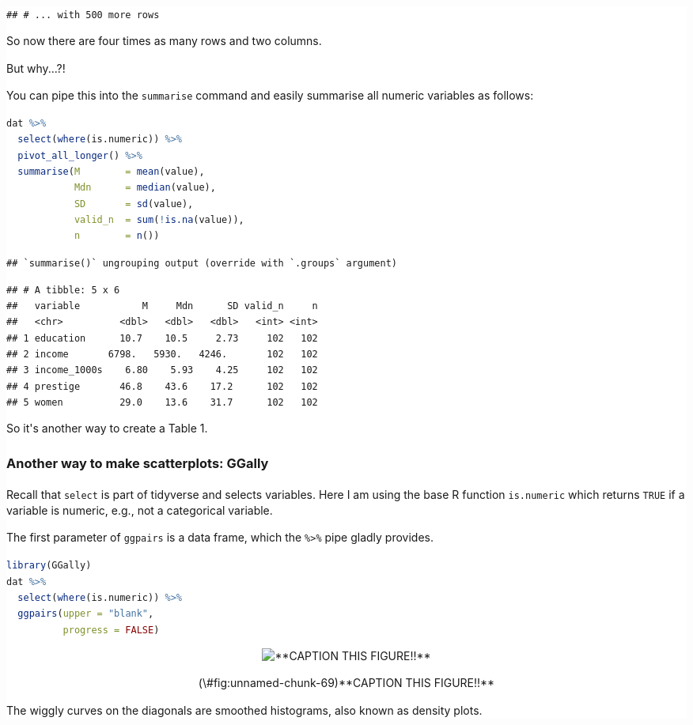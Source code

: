 ```
## # ... with 500 more rows
```

So now there are four times as many rows and two columns.

But why...?!

You can pipe this into the `summarise` command and easily summarise all numeric variables as follows:


```r
dat %>%
  select(where(is.numeric)) %>%
  pivot_all_longer() %>%
  summarise(M        = mean(value),
            Mdn      = median(value),
            SD       = sd(value),
            valid_n  = sum(!is.na(value)),
            n        = n())
```

```
## `summarise()` ungrouping output (override with `.groups` argument)
```

```
## # A tibble: 5 x 6
##   variable           M     Mdn      SD valid_n     n
##   <chr>          <dbl>   <dbl>   <dbl>   <int> <int>
## 1 education      10.7    10.5     2.73     102   102
## 2 income       6798.   5930.   4246.       102   102
## 3 income_1000s    6.80    5.93    4.25     102   102
## 4 prestige       46.8    43.6    17.2      102   102
## 5 women          29.0    13.6    31.7      102   102
```

So it's another way to create a Table 1.



### Another way to make scatterplots: GGally

Recall that `select` is part of tidyverse and selects variables. Here I am using the base R function `is.numeric` which returns `TRUE` if a variable is numeric, e.g., not a categorical variable.

The first parameter of `ggpairs` is a data frame, which the `%>%` pipe gladly provides.


```r
library(GGally)
dat %>%
  select(where(is.numeric)) %>%
  ggpairs(upper = "blank",
          progress = FALSE)
```

<div class="figure" style="text-align: center">
<img src="003-regression_files/figure-html/unnamed-chunk-69-1.png" alt="**CAPTION THIS FIGURE!!**" width="100%" />
<p class="caption">(\#fig:unnamed-chunk-69)**CAPTION THIS FIGURE!!**</p>
</div>

The wiggly curves on the diagonals are smoothed histograms, also known as density plots.



